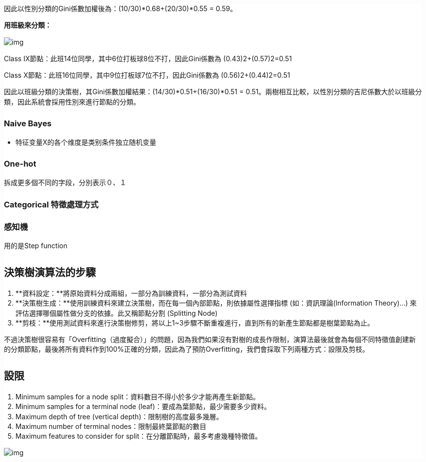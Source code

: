 因此以性別分類的Gini係數加權後為：(10/30)*0.68+(20/30)*0.55 = 0.59。

**用班級來分類：**

![img](https://chtseng.files.wordpress.com/2017/02/3148_jsuhhmuveq1.png?w=1140)

  Class IX節點：此班14位同學，其中6位打板球8位不打，因此Gini係數為
(0.43)2+(0.57)2=0.51

  Class X節點：此班16位同學，其中9位打板球7位不打，因此Gini係數為
(0.56)2+(0.44)2=0.51

因此以班級分類的決策樹，其Gini係數加權結果：(14/30)*0.51+(16/30)*0.51 = 0.51。兩樹相互比較，以性別分類的吉尼係數大於以班級分類，因此系統會採用性別來進行節點的分類。



### Naive Bayes

- 特征变量X的各个维度是类别条件独立随机变量



### One-hot

拆成更多個不同的字段，分別表示０、１



### Categorical 特徵處理方式

### 感知機

用的是Step function



## **決策樹演算法的步驟**

1. **資料設定：**將原始資料分成兩組，一部分為訓練資料，一部分為測試資料
2. **決策樹生成：**使用訓練資料來建立決策樹，而在每一個內部節點，則依據屬性選擇指標 (如：資訊理論(Information Theory)…) 來評估選擇哪個屬性做分支的依據。此又稱節點分割 (Splitting Node)
3. **剪枝：**使用測試資料來進行決策樹修剪，將以上1~3步驟不斷重複進行，直到所有的新產生節點都是樹葉節點為止。

不過決策樹很容易有「Overfitting（過度擬合）」的問題，因為我們如果沒有對樹的成長作限制，演算法最後就會為每個不同特徵值創建新的分類節點，最後將所有資料作到100%正確的分類，因此為了預防Overfitting，我們會採取下列兩種方式：設限及剪枝。

## **設限**

1. Minimum samples for a node split：資料數目不得小於多少才能再產生新節點。
2. Minimum samples for a terminal node (leaf)：要成為葉節點，最少需要多少資料。
3. Maximum depth of tree (vertical depth)：限制樹的高度最多幾層。
4. Maximum number of terminal nodes：限制最終葉節點的數目
5. Maximum features to consider for split：在分離節點時，最多考慮幾種特徵值。

![img](https://chtseng.files.wordpress.com/2017/02/3148_vgszibb2dq.png?w=1140)
